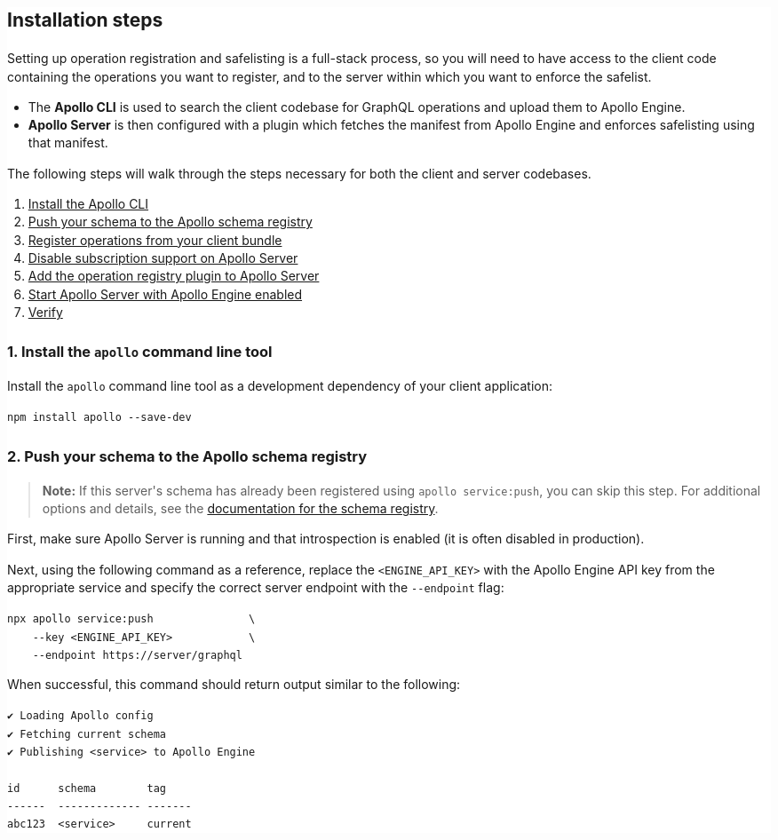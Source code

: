 ## Installation steps

Setting up operation registration and safelisting is a full-stack process, so you will need to have access to the client code containing the operations you want to register, and to the server within which you want to enforce the safelist.

- The **Apollo CLI** is used to search the client codebase for GraphQL operations and upload them to Apollo Engine.
- **Apollo Server** is then configured with a plugin which fetches the manifest from Apollo Engine and enforces safelisting using that manifest.

The following steps will walk through the steps necessary for both the client and server codebases.

1. [Install the Apollo CLI](#1-install-the-apollo-command-line-tool)
2. [Push your schema to the Apollo schema registry](#2-push-your-schema-to-the-apollo-schema-registry)
3. [Register operations from your client bundle](#3-register-operations-from-your-client-bundle)
4. [Disable subscription support on Apollo Server](#4-disable-subscription-support-on-apollo-server)
5. [Add the operation registry plugin to Apollo Server](#5-add-the-operation-registry-plugin-to-apollo-server)
6. [Start Apollo Server with Apollo Engine enabled](#6-start-apollo-server-with-apollo-engine-enabled)
7. [Verify](#7-verification)

### 1. Install the `apollo` command line tool

Install the `apollo` command line tool as a development dependency of your client application:

```
npm install apollo --save-dev
```

### 2. Push your schema to the Apollo schema registry

> **Note:** If this server's schema has already been registered using `apollo service:push`, you can skip this step. For additional options and details, see the [documentation for the schema registry](/platform/schema-registry/).

First, make sure Apollo Server is running and that introspection is enabled (it is often disabled in production).

Next, using the following command as a reference, replace the `<ENGINE_API_KEY>` with the Apollo Engine API key from the appropriate service and specify the correct server endpoint with the `--endpoint` flag:

```
npx apollo service:push               \
    --key <ENGINE_API_KEY>            \
    --endpoint https://server/graphql
```

When successful, this command should return output similar to the following:

```
✔ Loading Apollo config
✔ Fetching current schema
✔ Publishing <service> to Apollo Engine

id      schema        tag
------  ------------- -------
abc123  <service>     current
```
